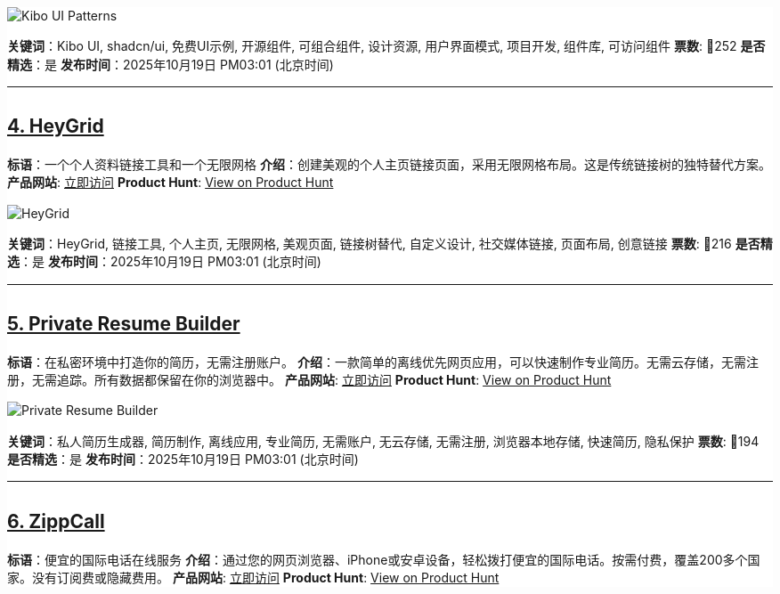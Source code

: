 ![Kibo UI Patterns]()

**关键词**：Kibo UI, shadcn/ui, 免费UI示例, 开源组件, 可组合组件, 设计资源, 用户界面模式, 项目开发, 组件库, 可访问组件
**票数**: 🔺252
**是否精选**：是
**发布时间**：2025年10月19日 PM03:01 (北京时间)

---

## [4. HeyGrid](https://www.producthunt.com/products/heygrid?utm_campaign=producthunt-api&utm_medium=api-v2&utm_source=Application%3A+daily+ph+%28ID%3A+133301%29)
**标语**：一个个人资料链接工具和一个无限网格
**介绍**：创建美观的个人主页链接页面，采用无限网格布局。这是传统链接树的独特替代方案。
**产品网站**: [立即访问](https://www.producthunt.com/r/F5VIGD2VQGKNRK?utm_campaign=producthunt-api&utm_medium=api-v2&utm_source=Application%3A+daily+ph+%28ID%3A+133301%29)
**Product Hunt**: [View on Product Hunt](https://www.producthunt.com/products/heygrid?utm_campaign=producthunt-api&utm_medium=api-v2&utm_source=Application%3A+daily+ph+%28ID%3A+133301%29)

![HeyGrid]()

**关键词**：HeyGrid, 链接工具, 个人主页, 无限网格, 美观页面, 链接树替代, 自定义设计, 社交媒体链接, 页面布局, 创意链接
**票数**: 🔺216
**是否精选**：是
**发布时间**：2025年10月19日 PM03:01 (北京时间)

---

## [5. Private Resume Builder](https://www.producthunt.com/products/private-resume-builder-open-source?utm_campaign=producthunt-api&utm_medium=api-v2&utm_source=Application%3A+daily+ph+%28ID%3A+133301%29)
**标语**：在私密环境中打造你的简历，无需注册账户。
**介绍**：一款简单的离线优先网页应用，可以快速制作专业简历。无需云存储，无需注册，无需追踪。所有数据都保留在你的浏览器中。
**产品网站**: [立即访问](https://www.producthunt.com/r/PSBLOTMCSRGWTF?utm_campaign=producthunt-api&utm_medium=api-v2&utm_source=Application%3A+daily+ph+%28ID%3A+133301%29)
**Product Hunt**: [View on Product Hunt](https://www.producthunt.com/products/private-resume-builder-open-source?utm_campaign=producthunt-api&utm_medium=api-v2&utm_source=Application%3A+daily+ph+%28ID%3A+133301%29)

![Private Resume Builder]()

**关键词**：私人简历生成器, 简历制作, 离线应用, 专业简历, 无需账户, 无云存储, 无需注册, 浏览器本地存储, 快速简历, 隐私保护
**票数**: 🔺194
**是否精选**：是
**发布时间**：2025年10月19日 PM03:01 (北京时间)

---

## [6. ZippCall](https://www.producthunt.com/products/zippcall?utm_campaign=producthunt-api&utm_medium=api-v2&utm_source=Application%3A+daily+ph+%28ID%3A+133301%29)
**标语**：便宜的国际电话在线服务
**介绍**：通过您的网页浏览器、iPhone或安卓设备，轻松拨打便宜的国际电话。按需付费，覆盖200多个国家。没有订阅费或隐藏费用。
**产品网站**: [立即访问](https://www.producthunt.com/r/LM6PVSRFNCWIOT?utm_campaign=producthunt-api&utm_medium=api-v2&utm_source=Application%3A+daily+ph+%28ID%3A+133301%29)
**Product Hunt**: [View on Product Hunt](https://www.producthunt.com/products/zippcall?utm_campaign=producthunt-api&utm_medium=api-v2&utm_source=Application%3A+daily+ph+%28ID%3A+133301%29)
